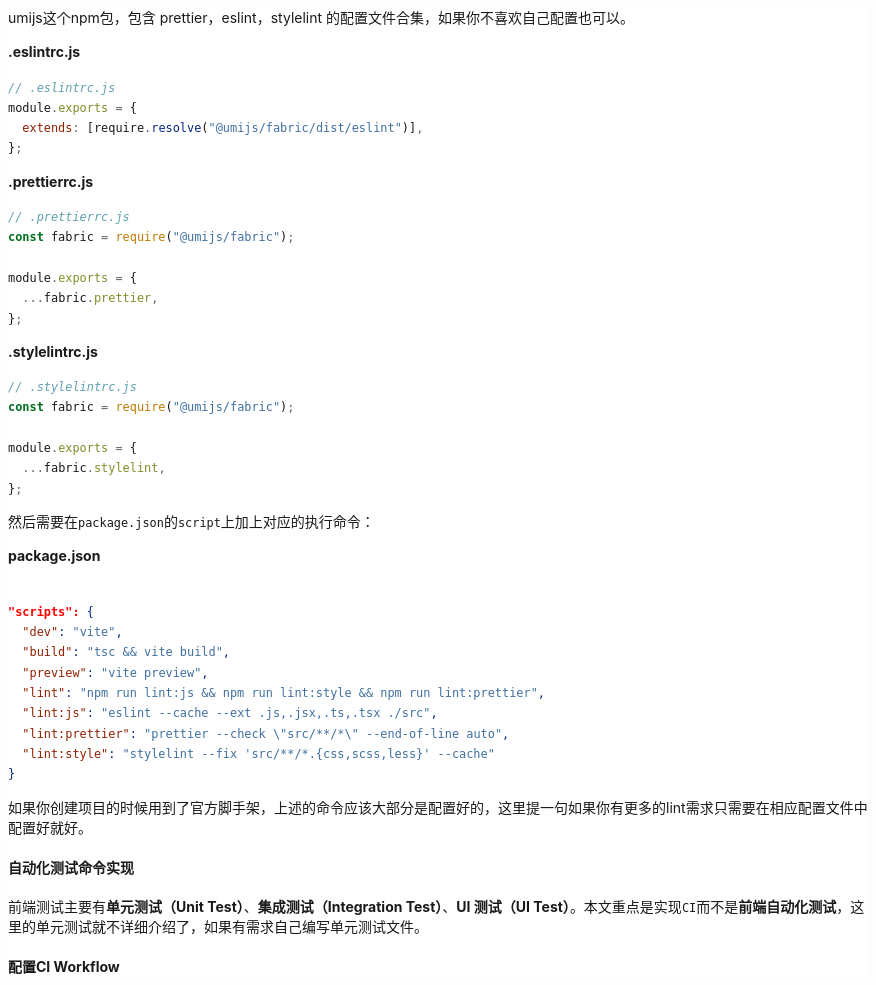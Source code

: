 umijs这个npm包，包含 prettier，eslint，stylelint 的配置文件合集，如果你不喜欢自己配置也可以。

**.eslintrc.js**

```js
// .eslintrc.js
module.exports = {
  extends: [require.resolve("@umijs/fabric/dist/eslint")],
};
```

**.prettierrc.js**

```js
// .prettierrc.js
const fabric = require("@umijs/fabric");
 
module.exports = {
  ...fabric.prettier,
};
```
**.stylelintrc.js**

```js
// .stylelintrc.js
const fabric = require("@umijs/fabric");
 
module.exports = {
  ...fabric.stylelint,
};
```

然后需要在`package.json`的`script`上加上对应的执行命令：

**package.json**

```json

"scripts": {
  "dev": "vite",
  "build": "tsc && vite build",
  "preview": "vite preview",
  "lint": "npm run lint:js && npm run lint:style && npm run lint:prettier",
  "lint:js": "eslint --cache --ext .js,.jsx,.ts,.tsx ./src",
  "lint:prettier": "prettier --check \"src/**/*\" --end-of-line auto",
  "lint:style": "stylelint --fix 'src/**/*.{css,scss,less}' --cache"
}
```

如果你创建项目的时候用到了官方脚手架，上述的命令应该大部分是配置好的，这里提一句如果你有更多的lint需求只需要在相应配置文件中配置好就好。

#### 自动化测试命令实现

前端测试主要有**单元测试（Unit Test）**、**集成测试（Integration Test）**、**UI 测试（UI Test）**。本文重点是实现`CI`而不是**前端自动化测试**，这里的单元测试就不详细介绍了，如果有需求自己编写单元测试文件。

#### 配置**CI Workflow**
